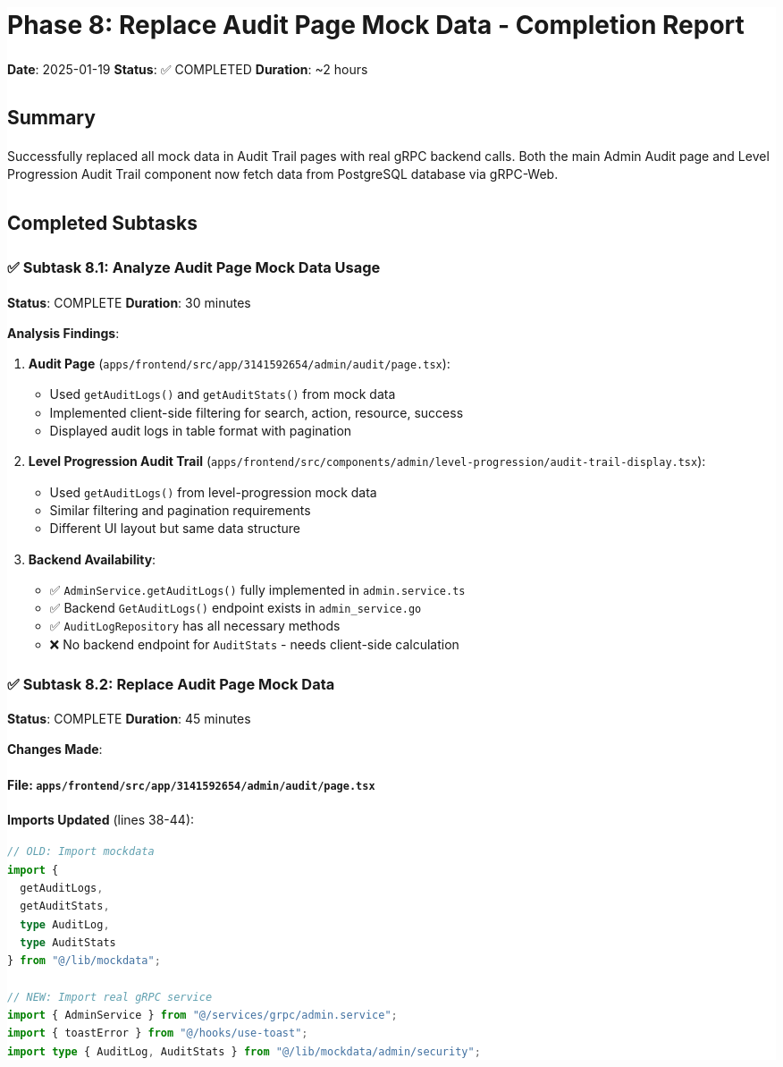 # Phase 8: Replace Audit Page Mock Data - Completion Report

**Date**: 2025-01-19
**Status**: ✅ COMPLETED
**Duration**: ~2 hours

## Summary

Successfully replaced all mock data in Audit Trail pages with real gRPC backend calls. Both the main Admin Audit page and Level Progression Audit Trail component now fetch data from PostgreSQL database via gRPC-Web.

## Completed Subtasks

### ✅ Subtask 8.1: Analyze Audit Page Mock Data Usage
**Status**: COMPLETE
**Duration**: 30 minutes

**Analysis Findings**:
1. **Audit Page** (`apps/frontend/src/app/3141592654/admin/audit/page.tsx`):
   - Used `getAuditLogs()` and `getAuditStats()` from mock data
   - Implemented client-side filtering for search, action, resource, success
   - Displayed audit logs in table format with pagination

2. **Level Progression Audit Trail** (`apps/frontend/src/components/admin/level-progression/audit-trail-display.tsx`):
   - Used `getAuditLogs()` from level-progression mock data
   - Similar filtering and pagination requirements
   - Different UI layout but same data structure

3. **Backend Availability**:
   - ✅ `AdminService.getAuditLogs()` fully implemented in `admin.service.ts`
   - ✅ Backend `GetAuditLogs()` endpoint exists in `admin_service.go`
   - ✅ `AuditLogRepository` has all necessary methods
   - ❌ No backend endpoint for `AuditStats` - needs client-side calculation

### ✅ Subtask 8.2: Replace Audit Page Mock Data
**Status**: COMPLETE
**Duration**: 45 minutes

**Changes Made**:

#### File: `apps/frontend/src/app/3141592654/admin/audit/page.tsx`

**Imports Updated** (lines 38-44):
```typescript
// OLD: Import mockdata
import {
  getAuditLogs,
  getAuditStats,
  type AuditLog,
  type AuditStats
} from "@/lib/mockdata";

// NEW: Import real gRPC service
import { AdminService } from "@/services/grpc/admin.service";
import { toastError } from "@/hooks/use-toast";
import type { AuditLog, AuditStats } from "@/lib/mockdata/admin/security";
```
